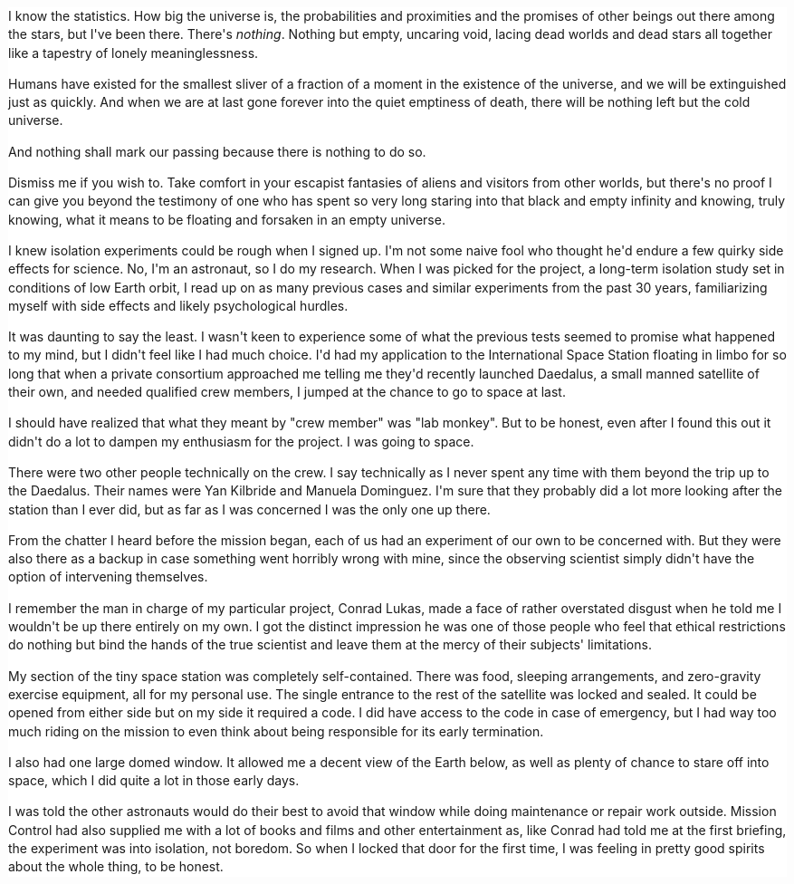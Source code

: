 I know the statistics. How big the universe is, the probabilities and proximities and the promises of other beings out there among the stars, but I've been there. There's *nothing*. Nothing but empty, uncaring void, lacing dead worlds and dead stars all together like a tapestry of lonely meaninglessness.

Humans have existed for the smallest sliver of a fraction of a moment in the existence of the universe, and we will be extinguished just as quickly. And when we are at last gone forever into the quiet emptiness of death, there will be nothing left but the cold universe.

And nothing shall mark our passing because there is nothing to do so.

Dismiss me if you wish to. Take comfort in your escapist fantasies of aliens and visitors from other worlds, but there's no proof I can give you beyond the testimony of one who has spent so very long staring into that black and empty infinity and knowing, truly knowing, what it means to be floating and forsaken in an empty universe.

I knew isolation experiments could be rough when I signed up. I'm not some naive fool who thought he'd endure a few quirky side effects for science. No, I'm an astronaut, so I do my research. When I was picked for the project, a long-term isolation study set in conditions of low Earth orbit, I read up on as many previous cases and similar experiments from the past 30 years, familiarizing myself with side effects and likely psychological hurdles.

It was daunting to say the least. I wasn't keen to experience some of  what the previous tests seemed to promise what happened to my mind, but I didn't feel like I had much choice. I'd had my application to the International Space Station floating in limbo for so long that when a private consortium approached me telling me they'd recently launched Daedalus, a small manned satellite of their own, and needed qualified crew members, I jumped at the chance to go to space at last.

I should have realized that what they meant by "crew member" was "lab monkey". But to be honest, even after I found this out it didn't do a lot to dampen my enthusiasm for the project. I was going to space.

There were two other people technically on the crew. I say technically as I never spent any time with them beyond the trip up to the Daedalus. Their names were Yan Kilbride and Manuela Dominguez. I'm sure that they probably did a lot more looking after the station than I ever did, but as far as I was concerned I was the only one up there.

From the chatter I heard before the mission began, each of us had an experiment of our own to be concerned with. But they were also there as a backup in case something went horribly wrong with mine, since the observing scientist simply didn't have the option of intervening themselves.

I remember the man in charge of my particular project, Conrad Lukas, made a face of rather overstated disgust when he told me I wouldn't be up there entirely on my own. I got the distinct impression he was one of those people who feel that ethical restrictions do nothing but bind the hands of the true scientist and leave them at the mercy of their subjects' limitations.

My section of the tiny space station was completely self-contained. There was food, sleeping arrangements, and zero-gravity exercise equipment, all for my personal use. The single entrance to the rest of the satellite was locked and sealed. It could be opened from either side but on my side it required a code. I did have access to the code in case of emergency, but I had way too much riding on the mission to even think about being responsible for its early termination.

I also had one large domed window. It allowed me a decent view of the Earth below, as well as plenty of chance to stare off into space, which I did quite a lot in those early days.

I was told the other astronauts would do their best to avoid that window while doing maintenance or repair work outside. Mission Control had also supplied me with a lot of books and films and other entertainment as, like Conrad had told me at the first briefing, the experiment was into isolation, not boredom. So when I locked that door for the first time, I was feeling in pretty good spirits about the whole thing, to be honest.
